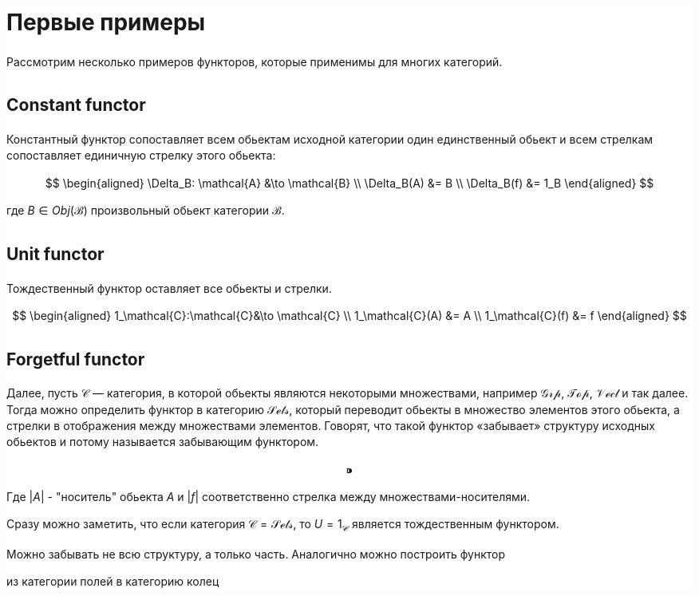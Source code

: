 </aside>

# Первые **примеры**

Рассмотрим несколько примеров функторов, которые применимы для многих категорий.

## **Constant functor**

Константный функтор сопоставляет всем обьектам исходной категории один единственный обьект и всем стрелкам сопоставляет единичную стрелку этого обьекта:

$$
\begin{aligned}
\Delta_B: \mathcal{A} &\to \mathcal{B} \\
\Delta_B(A) &= B \\
\Delta_B(f) &= 1_B
\end{aligned}
$$

где $B\in Obj(\mathcal{B})$ произвольный обьект категории $\mathcal{B}$.

## **Unit functor**

Тождественный функтор оставляет все обьекты и стрелки.

$$
\begin{aligned}
1_\mathcal{C}:\mathcal{C}&\to \mathcal{C} \\
1_\mathcal{C}(A) &= A \\
1_\mathcal{C}(f) &= f
\end{aligned}
$$

## **Forgetful functor**

Далее, пусть $\mathcal{C}$ — категория, в которой обьекты являются некоторыми множествами, например $\mathcal{Grp}$, $\mathcal{Top}$, $\mathcal{Vect}$ и так далее. Тогда можно определить функтор в категорию $\mathcal{Sets}$, который переводит обьекты в множество элементов этого обьекта, а стрелки в отображения между множествами элементов. Говорят, что такой функтор «забывает» структуру исходных обьектов и потому называется забывающим функтором.

$$
⁍
$$

Где $|A|$ - "носитель" обьекта $A$ и $|f|$ соответственно стрелка между множествами-носителями.

Сразу можно заметить, что если категория $\mathcal{C}=\mathcal{Sets}$, то $U=1_\mathcal{C}$ является тождественным функтором.

Можно забывать не всю структуру, а только часть. Аналогично можно построить функтор

из категории полей в категорию колец
